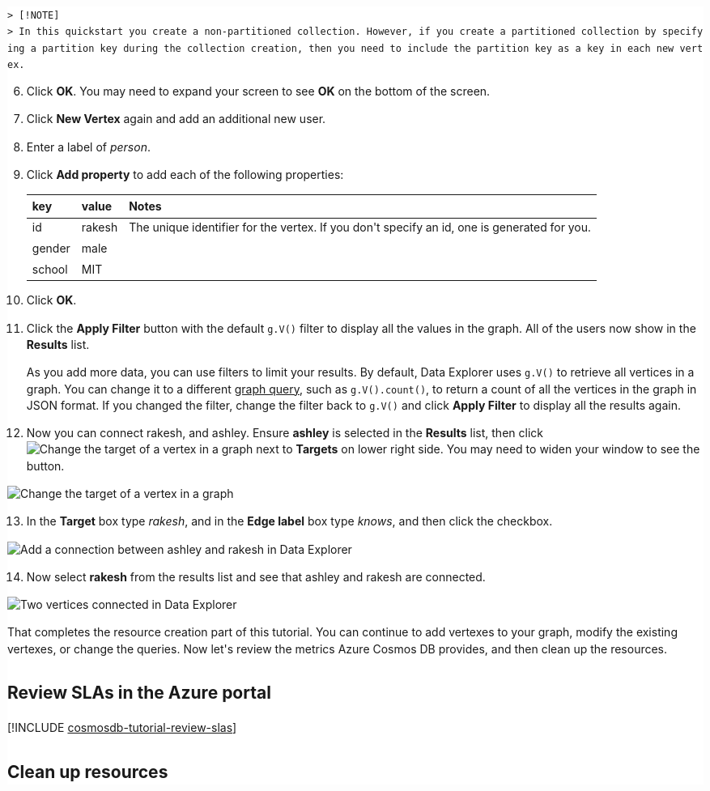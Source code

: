     > [!NOTE]
    > In this quickstart you create a non-partitioned collection. However, if you create a partitioned collection by specifying a partition key during the collection creation, then you need to include the partition key as a key in each new vertex. 

6. Click **OK**. You may need to expand your screen to see **OK** on the bottom of the screen.

7. Click **New Vertex** again and add an additional new user. 

8. Enter a label of *person*.

9. Click **Add property** to add each of the following properties:

    key|value|Notes
    ----|----|----
    id|rakesh|The unique identifier for the vertex. If you don't specify an id, one is generated for you.
    gender|male| 
    school|MIT| 

10. Click **OK**. 

11. Click the **Apply Filter** button with the default `g.V()` filter to display all the values in the graph. All of the users now show in the **Results** list. 

    As you add more data, you can use filters to limit your results. By default, Data Explorer uses `g.V()` to retrieve all vertices in a graph. You can change it to a different [graph query](tutorial-query-graph.md), such as `g.V().count()`, to return a count of all the vertices in the graph in JSON format. If you changed the filter, change the filter back to `g.V()` and click **Apply Filter** to display all the results again.

12. Now you can connect rakesh, and ashley. Ensure **ashley** is selected in the **Results** list, then click ![Change the target of a vertex in a graph](./media/create-graph-java/edit-pencil-button.png)  next to **Targets** on lower right side. You may need to widen your window to see the button.

   ![Change the target of a vertex in a graph](./media/create-graph-java/azure-cosmosdb-data-explorer-edit-target.png)

13. In the **Target** box type *rakesh*, and in the **Edge label** box type *knows*, and then click the checkbox.

   ![Add a connection between ashley and rakesh in Data Explorer](./media/create-graph-java/azure-cosmosdb-data-explorer-set-target.png)

14. Now select **rakesh** from the results list and see that ashley and rakesh are connected. 

   ![Two vertices connected in Data Explorer](./media/create-graph-java/azure-cosmosdb-graph-explorer.png)

   That completes the resource creation part of this tutorial. You can continue to add vertexes to your graph, modify the existing vertexes, or change the queries. Now let's review the metrics Azure Cosmos DB provides, and then clean up the resources. 

## Review SLAs in the Azure portal

[!INCLUDE [cosmosdb-tutorial-review-slas](../../includes/cosmos-db-tutorial-review-slas.md)]

## Clean up resources
